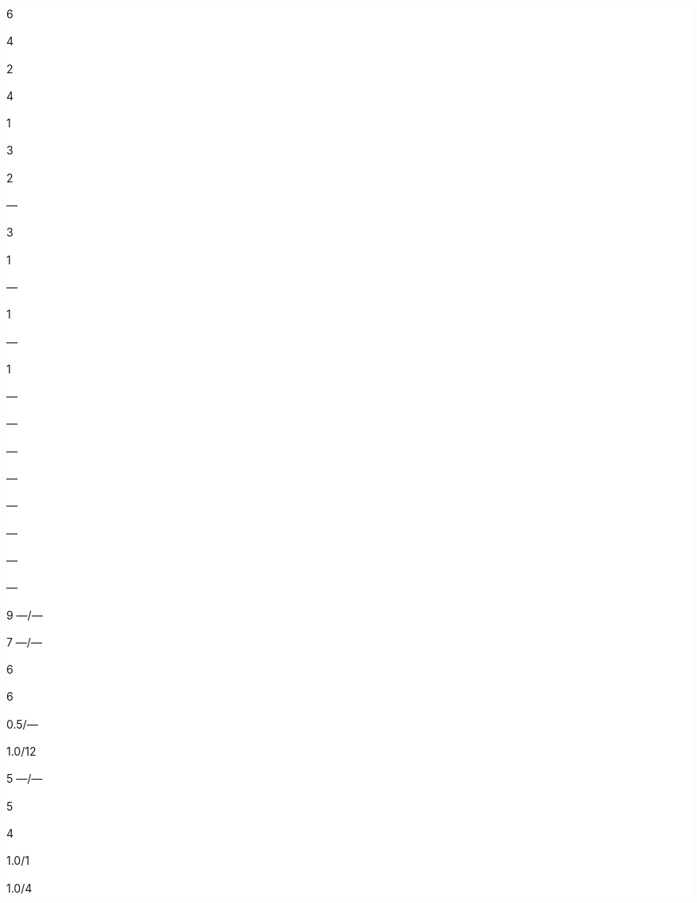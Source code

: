 6

4

2

4

1

3

2

—

3

1

—

1

—

1

—

—

—

—

—

—

—

—

9 —/—

7 —/—

6

6

0.5/—

1.0/12

5 —/—

5

4

1.0/1

1.0/4
